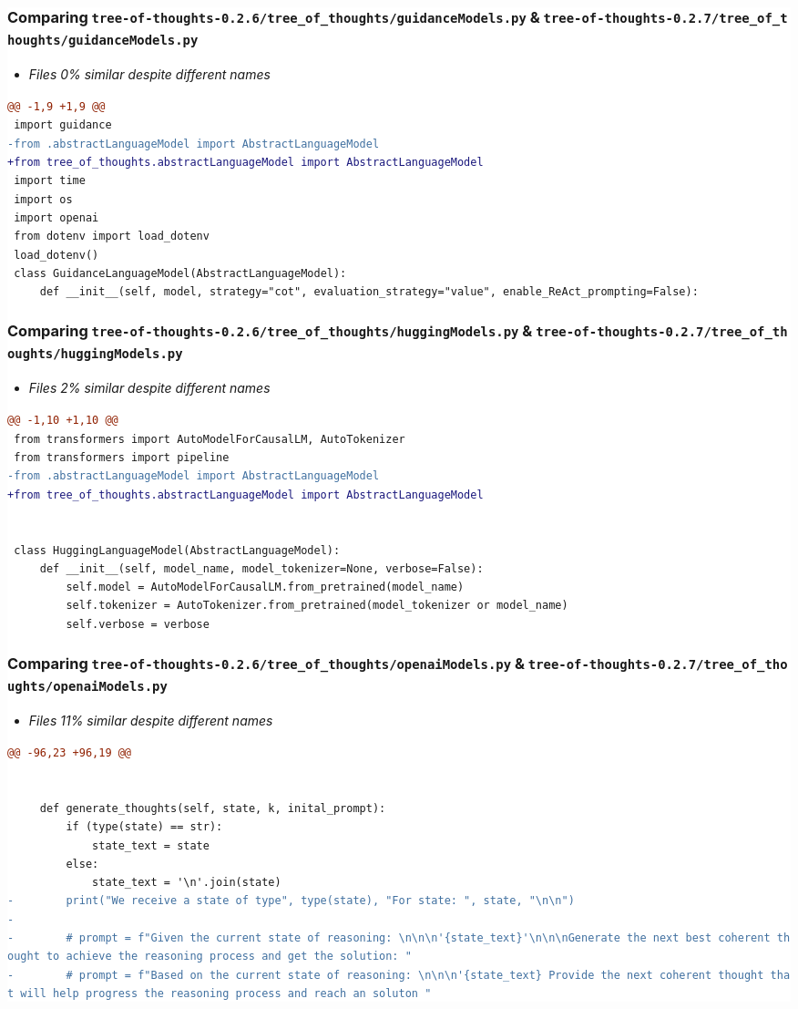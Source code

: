 ```diff
```

### Comparing `tree-of-thoughts-0.2.6/tree_of_thoughts/guidanceModels.py` & `tree-of-thoughts-0.2.7/tree_of_thoughts/guidanceModels.py`

 * *Files 0% similar despite different names*

```diff
@@ -1,9 +1,9 @@
 import guidance
-from .abstractLanguageModel import AbstractLanguageModel
+from tree_of_thoughts.abstractLanguageModel import AbstractLanguageModel
 import time
 import os
 import openai
 from dotenv import load_dotenv
 load_dotenv()
 class GuidanceLanguageModel(AbstractLanguageModel):
     def __init__(self, model, strategy="cot", evaluation_strategy="value", enable_ReAct_prompting=False):
```

### Comparing `tree-of-thoughts-0.2.6/tree_of_thoughts/huggingModels.py` & `tree-of-thoughts-0.2.7/tree_of_thoughts/huggingModels.py`

 * *Files 2% similar despite different names*

```diff
@@ -1,10 +1,10 @@
 from transformers import AutoModelForCausalLM, AutoTokenizer
 from transformers import pipeline
-from .abstractLanguageModel import AbstractLanguageModel
+from tree_of_thoughts.abstractLanguageModel import AbstractLanguageModel
 
 
 class HuggingLanguageModel(AbstractLanguageModel):
     def __init__(self, model_name, model_tokenizer=None, verbose=False):
         self.model = AutoModelForCausalLM.from_pretrained(model_name)
         self.tokenizer = AutoTokenizer.from_pretrained(model_tokenizer or model_name)
         self.verbose = verbose
```

### Comparing `tree-of-thoughts-0.2.6/tree_of_thoughts/openaiModels.py` & `tree-of-thoughts-0.2.7/tree_of_thoughts/openaiModels.py`

 * *Files 11% similar despite different names*

```diff
@@ -96,23 +96,19 @@
 
 
     def generate_thoughts(self, state, k, inital_prompt):
         if (type(state) == str):
             state_text = state
         else:
             state_text = '\n'.join(state)
-        print("We receive a state of type", type(state), "For state: ", state, "\n\n")
-        
-        # prompt = f"Given the current state of reasoning: \n\n\n'{state_text}'\n\n\nGenerate the next best coherent thought to achieve the reasoning process and get the solution: "
-        # prompt = f"Based on the current state of reasoning: \n\n\n'{state_text} Provide the next coherent thought that will help progress the reasoning process and reach an soluton "
```